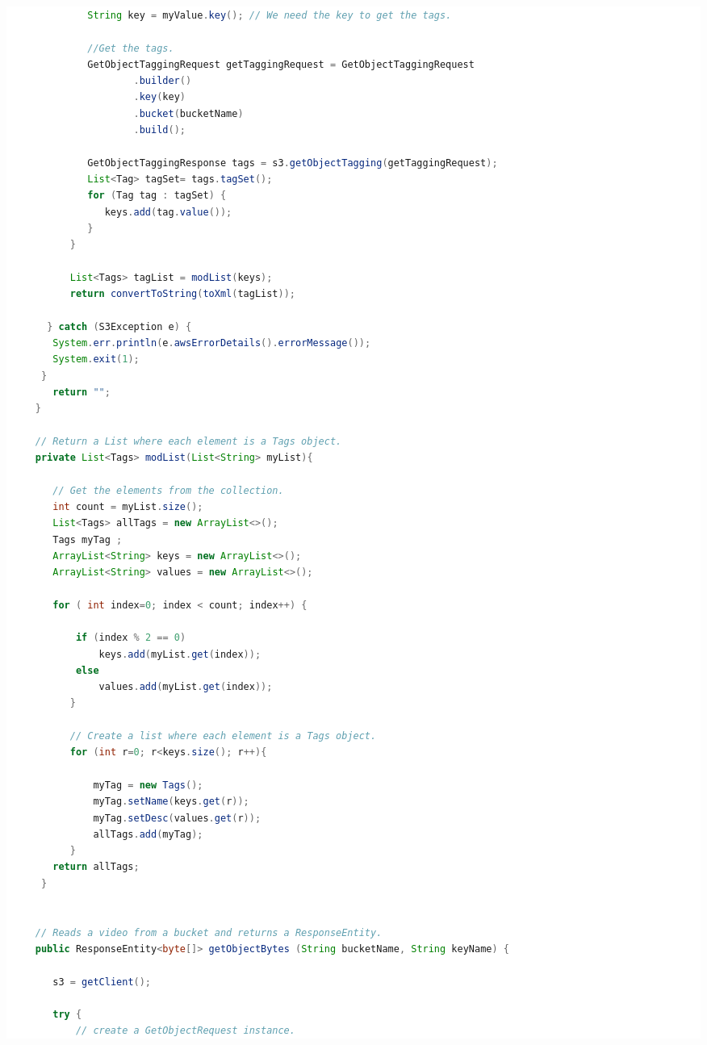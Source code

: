 ```java
              String key = myValue.key(); // We need the key to get the tags.

              //Get the tags.
              GetObjectTaggingRequest getTaggingRequest = GetObjectTaggingRequest
                      .builder()
                      .key(key)
                      .bucket(bucketName)
                      .build();

              GetObjectTaggingResponse tags = s3.getObjectTagging(getTaggingRequest);
              List<Tag> tagSet= tags.tagSet();
              for (Tag tag : tagSet) {
                 keys.add(tag.value());
              }
           }

           List<Tags> tagList = modList(keys);
           return convertToString(toXml(tagList));

       } catch (S3Exception e) {
        System.err.println(e.awsErrorDetails().errorMessage());
        System.exit(1);
      }
        return "";
     }

     // Return a List where each element is a Tags object.
     private List<Tags> modList(List<String> myList){

        // Get the elements from the collection.
        int count = myList.size();
        List<Tags> allTags = new ArrayList<>();
        Tags myTag ;
        ArrayList<String> keys = new ArrayList<>();
        ArrayList<String> values = new ArrayList<>();

        for ( int index=0; index < count; index++) {

            if (index % 2 == 0)
                keys.add(myList.get(index));
            else
                values.add(myList.get(index));
           }

           // Create a list where each element is a Tags object.
           for (int r=0; r<keys.size(); r++){

               myTag = new Tags();
               myTag.setName(keys.get(r));
               myTag.setDesc(values.get(r));
               allTags.add(myTag);
           }
        return allTags;
      }


     // Reads a video from a bucket and returns a ResponseEntity.
     public ResponseEntity<byte[]> getObjectBytes (String bucketName, String keyName) {

        s3 = getClient();

        try {
            // create a GetObjectRequest instance.
```